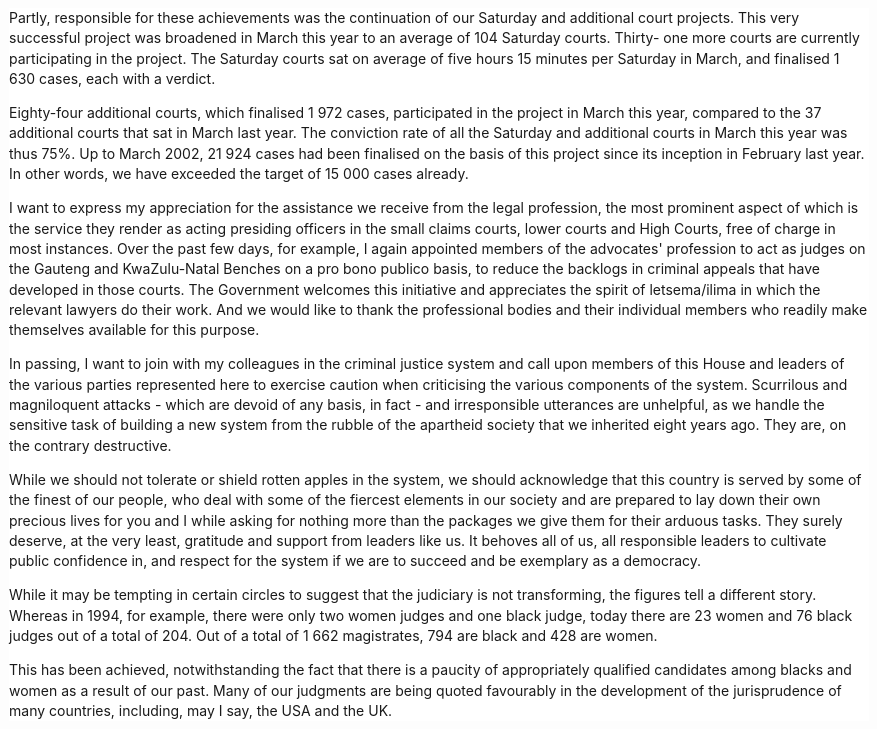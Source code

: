 Partly, responsible for these  achievements  was  the  continuation  of  our
Saturday and additional court projects. This  very  successful  project  was
broadened in March this year to an average of 104 Saturday  courts.  Thirty-
one more courts are currently participating in  the  project.  The  Saturday
courts sat on average of five hours 15 minutes per Saturday  in  March,  and
finalised 1 630 cases, each with a verdict.

Eighty-four additional courts, which finalised 1 972 cases, participated  in
the project in March this year, compared to the 37  additional  courts  that
sat in March last  year.  The  conviction  rate  of  all  the  Saturday  and
additional courts in March this year was thus 75%. Up to March 2002, 21  924
cases had been finalised on the basis of this project  since  its  inception
in February last year. In other words, we have exceeded  the  target  of  15
000 cases already.

I want to express my appreciation for the assistance  we  receive  from  the
legal profession, the most prominent aspect of which  is  the  service  they
render as acting presiding  officers  in  the  small  claims  courts,  lower
courts and High Courts, free of charge in most instances. Over the past  few
days, for example, I again appointed members of  the  advocates'  profession
to act as judges on the Gauteng and KwaZulu-Natal  Benches  on  a  pro  bono
publico basis,  to  reduce  the  backlogs  in  criminal  appeals  that  have
developed in those courts.  The  Government  welcomes  this  initiative  and
appreciates the spirit of letsema/ilima in which  the  relevant  lawyers  do
their work. And we would like to thank the  professional  bodies  and  their
individual members who readily make themselves available for this purpose.

In passing, I want to join  with  my  colleagues  in  the  criminal  justice
system and call upon members of  this  House  and  leaders  of  the  various
parties represented here to exercise caution when  criticising  the  various
components of the system. Scurrilous and magniloquent attacks  -  which  are
devoid of any basis, in fact - and irresponsible utterances  are  unhelpful,
as we handle the sensitive task of building a new system from the rubble  of
the apartheid society that we inherited eight years ago. They  are,  on  the
contrary destructive.

While we should not tolerate or shield  rotten  apples  in  the  system,  we
should acknowledge that this country is served by some of the finest of  our
people, who deal with some of the fiercest elements in our society  and  are
prepared to lay down their own precious lives for you  and  I  while  asking
for nothing more than the packages we give them  for  their  arduous  tasks.
They surely deserve, at the very least, gratitude and support  from  leaders
like us. It behoves all of us, all responsible leaders to  cultivate  public
confidence in, and respect for the system  if  we  are  to  succeed  and  be
exemplary as a democracy.

While it may be tempting in certain circles to suggest  that  the  judiciary
is not transforming, the figures tell a different story.  Whereas  in  1994,
for example, there were only two women judges and  one  black  judge,  today
there are 23 women and 76 black judges out of a  total  of  204.  Out  of  a
total of 1 662 magistrates, 794 are black and 428 are women.

This has been achieved, notwithstanding the fact that there is a paucity  of
appropriately qualified candidates among blacks and women  as  a  result  of
our past.  Many  of  our  judgments  are  being  quoted  favourably  in  the
development of the jurisprudence of many countries, including,  may  I  say,
the USA and the UK.
